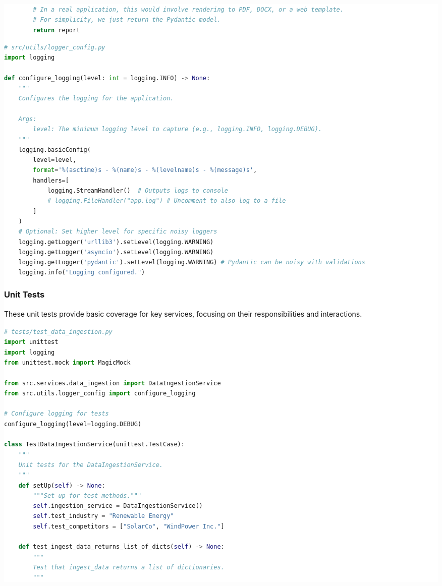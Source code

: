 ```python
        # In a real application, this would involve rendering to PDF, DOCX, or a web template.
        # For simplicity, we just return the Pydantic model.
        return report

```

```python
# src/utils/logger_config.py
import logging

def configure_logging(level: int = logging.INFO) -> None:
    """
    Configures the logging for the application.

    Args:
        level: The minimum logging level to capture (e.g., logging.INFO, logging.DEBUG).
    """
    logging.basicConfig(
        level=level,
        format='%(asctime)s - %(name)s - %(levelname)s - %(message)s',
        handlers=[
            logging.StreamHandler()  # Outputs logs to console
            # logging.FileHandler("app.log") # Uncomment to also log to a file
        ]
    )
    # Optional: Set higher level for specific noisy loggers
    logging.getLogger('urllib3').setLevel(logging.WARNING)
    logging.getLogger('asyncio').setLevel(logging.WARNING)
    logging.getLogger('pydantic').setLevel(logging.WARNING) # Pydantic can be noisy with validations
    logging.info("Logging configured.")

```

### Unit Tests

These unit tests provide basic coverage for key services, focusing on their responsibilities and interactions.

```python
# tests/test_data_ingestion.py
import unittest
import logging
from unittest.mock import MagicMock

from src.services.data_ingestion import DataIngestionService
from src.utils.logger_config import configure_logging

# Configure logging for tests
configure_logging(level=logging.DEBUG)

class TestDataIngestionService(unittest.TestCase):
    """
    Unit tests for the DataIngestionService.
    """
    def setUp(self) -> None:
        """Set up for test methods."""
        self.ingestion_service = DataIngestionService()
        self.test_industry = "Renewable Energy"
        self.test_competitors = ["SolarCo", "WindPower Inc."]

    def test_ingest_data_returns_list_of_dicts(self) -> None:
        """
        Test that ingest_data returns a list of dictionaries.
        """
```